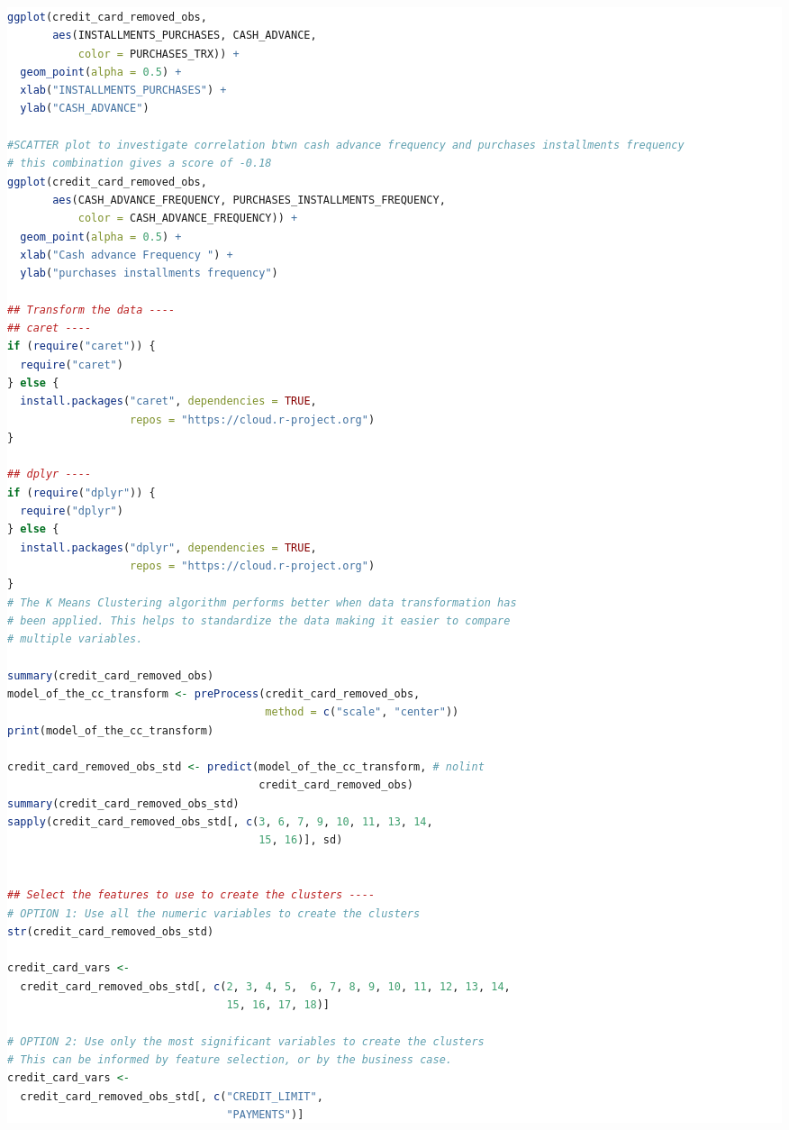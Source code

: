``` r
ggplot(credit_card_removed_obs,
       aes(INSTALLMENTS_PURCHASES, CASH_ADVANCE,
           color = PURCHASES_TRX)) +
  geom_point(alpha = 0.5) +
  xlab("INSTALLMENTS_PURCHASES") +
  ylab("CASH_ADVANCE")

#SCATTER plot to investigate correlation btwn cash advance frequency and purchases installments frequency
# this combination gives a score of -0.18
ggplot(credit_card_removed_obs,
       aes(CASH_ADVANCE_FREQUENCY, PURCHASES_INSTALLMENTS_FREQUENCY,
           color = CASH_ADVANCE_FREQUENCY)) +
  geom_point(alpha = 0.5) +
  xlab("Cash advance Frequency ") +
  ylab("purchases installments frequency")

## Transform the data ----
## caret ----
if (require("caret")) {
  require("caret")
} else {
  install.packages("caret", dependencies = TRUE,
                   repos = "https://cloud.r-project.org")
}

## dplyr ----
if (require("dplyr")) {
  require("dplyr")
} else {
  install.packages("dplyr", dependencies = TRUE,
                   repos = "https://cloud.r-project.org")
}
# The K Means Clustering algorithm performs better when data transformation has
# been applied. This helps to standardize the data making it easier to compare
# multiple variables.

summary(credit_card_removed_obs)
model_of_the_cc_transform <- preProcess(credit_card_removed_obs,
                                        method = c("scale", "center"))
print(model_of_the_cc_transform)

credit_card_removed_obs_std <- predict(model_of_the_cc_transform, # nolint
                                       credit_card_removed_obs)
summary(credit_card_removed_obs_std)
sapply(credit_card_removed_obs_std[, c(3, 6, 7, 9, 10, 11, 13, 14,
                                       15, 16)], sd)


## Select the features to use to create the clusters ----
# OPTION 1: Use all the numeric variables to create the clusters
str(credit_card_removed_obs_std)

credit_card_vars <-
  credit_card_removed_obs_std[, c(2, 3, 4, 5,  6, 7, 8, 9, 10, 11, 12, 13, 14,
                                  15, 16, 17, 18)]

# OPTION 2: Use only the most significant variables to create the clusters
# This can be informed by feature selection, or by the business case.
credit_card_vars <-
  credit_card_removed_obs_std[, c("CREDIT_LIMIT",
                                  "PAYMENTS")]
```